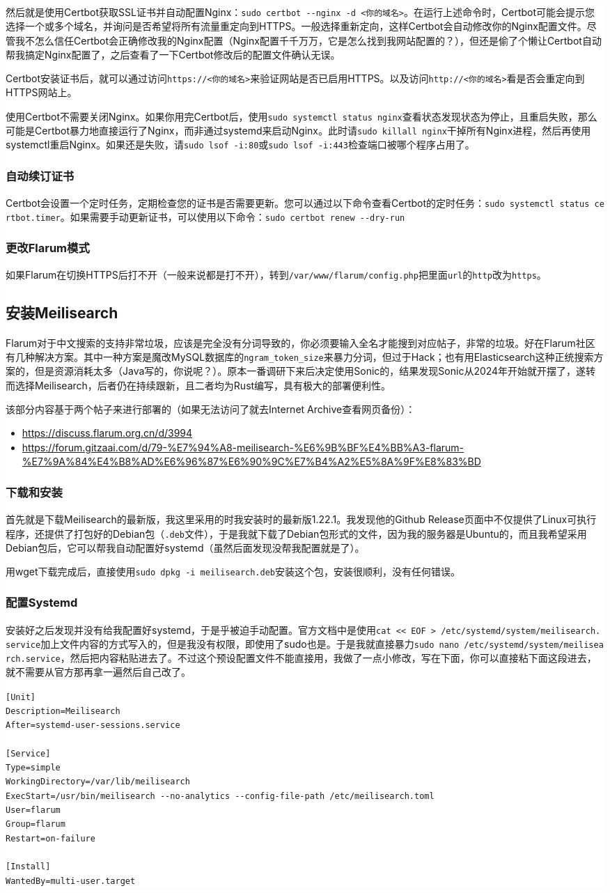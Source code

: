 然后就是使用Certbot获取SSL证书并自动配置Nginx：`sudo certbot --nginx -d <你的域名>`。在运行上述命令时，Certbot可能会提示您选择一个或多个域名，并询问是否希望将所有流量重定向到HTTPS。一般选择重新定向，这样Certbot会自动修改你的Nginx配置文件。尽管我不怎么信任Certbot会正确修改我的Nginx配置（Nginx配置千千万万，它是怎么找到我网站配置的？），但还是偷了个懒让Certbot自动帮我搞定Nginx配置了，之后查看了一下Certbot修改后的配置文件确认无误。

Certbot安装证书后，就可以通过访问`https://<你的域名>`来验证网站是否已启用HTTPS。以及访问`http://<你的域名>`看是否会重定向到HTTPS网站上。

使用Certbot不需要关闭Nginx。如果你用完Certbot后，使用`sudo systemctl status nginx`查看状态发现状态为停止，且重启失败，那么可能是Certbot暴力地直接运行了Nginx，而非通过systemd来启动Nginx。此时请`sudo killall nginx`干掉所有Nginx进程，然后再使用systemctl重启Nginx。如果还是失败，请`sudo lsof -i:80`或`sudo lsof -i:443`检查端口被哪个程序占用了。

### 自动续订证书

Certbot会设置一个定时任务，定期检查您的证书是否需要更新。您可以通过以下命令查看Certbot的定时任务：`sudo systemctl status certbot.timer`。如果需要手动更新证书，可以使用以下命令：`sudo certbot renew --dry-run`

### 更改Flarum模式

如果Flarum在切换HTTPS后打不开（一般来说都是打不开），转到`/var/www/flarum/config.php`把里面`url`的`http`改为`https`。

## 安装Meilisearch

Flarum对于中文搜索的支持非常垃圾，应该是完全没有分词导致的，你必须要输入全名才能搜到对应帖子，非常的垃圾。好在Flarum社区有几种解决方案。其中一种方案是魔改MySQL数据库的`ngram_token_size`来暴力分词，但过于Hack；也有用Elasticsearch这种正统搜索方案的，但是资源消耗太多（Java写的，你说呢？）。原本一番调研下来后决定使用Sonic的，结果发现Sonic从2024年开始就开摆了，遂转而选择Meilisearch，后者仍在持续跟新，且二者均为Rust编写，具有极大的部署便利性。

该部分内容基于两个帖子来进行部署的（如果无法访问了就去Internet Archive查看网页备份）：

* https://discuss.flarum.org.cn/d/3994
* https://forum.gitzaai.com/d/79-%E7%94%A8-meilisearch-%E6%9B%BF%E4%BB%A3-flarum-%E7%9A%84%E4%B8%AD%E6%96%87%E6%90%9C%E7%B4%A2%E5%8A%9F%E8%83%BD

### 下载和安装

首先就是下载Meilisearch的最新版，我这里采用的时我安装时的最新版1.22.1。我发现他的Github Release页面中不仅提供了Linux可执行程序，还提供了打包好的Debian包（`.deb`文件），于是我就下载了Debian包形式的文件，因为我的服务器是Ubuntu的，而且我希望采用Debian包后，它可以帮我自动配置好systemd（虽然后面发现没帮我配置就是了）。

用wget下载完成后，直接使用`sudo dpkg -i meilisearch.deb`安装这个包，安装很顺利，没有任何错误。

### 配置Systemd

安装好之后发现并没有给我配置好systemd，于是乎被迫手动配置。官方文档中是使用`cat << EOF > /etc/systemd/system/meilisearch.service`加上文件内容的方式写入的，但是我没有权限，即使用了sudo也是。于是我就直接暴力`sudo nano /etc/systemd/system/meilisearch.service`，然后把内容粘贴进去了。不过这个预设配置文件不能直接用，我做了一点小修改，写在下面，你可以直接粘下面这段进去，就不需要从官方那再拿一遍然后自己改了。

```
[Unit]
Description=Meilisearch
After=systemd-user-sessions.service

[Service]
Type=simple
WorkingDirectory=/var/lib/meilisearch
ExecStart=/usr/bin/meilisearch --no-analytics --config-file-path /etc/meilisearch.toml
User=flarum
Group=flarum
Restart=on-failure

[Install]
WantedBy=multi-user.target
```
